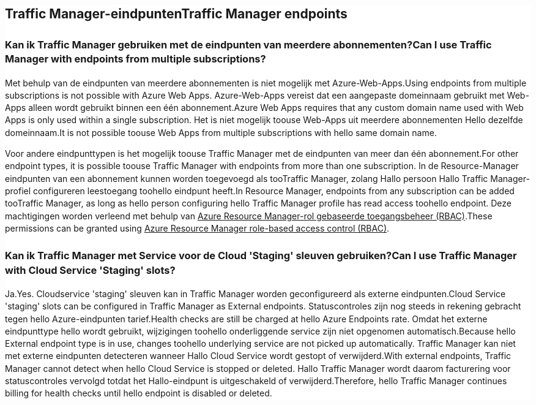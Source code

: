 

## <a name="traffic-manager-endpoints"></a><span data-ttu-id="fe043-217">Traffic Manager-eindpunten</span><span class="sxs-lookup"><span data-stu-id="fe043-217">Traffic Manager endpoints</span></span>

### <a name="can-i-use-traffic-manager-with-endpoints-from-multiple-subscriptions"></a><span data-ttu-id="fe043-218">Kan ik Traffic Manager gebruiken met de eindpunten van meerdere abonnementen?</span><span class="sxs-lookup"><span data-stu-id="fe043-218">Can I use Traffic Manager with endpoints from multiple subscriptions?</span></span>

<span data-ttu-id="fe043-219">Met behulp van de eindpunten van meerdere abonnementen is niet mogelijk met Azure-Web-Apps.</span><span class="sxs-lookup"><span data-stu-id="fe043-219">Using endpoints from multiple subscriptions is not possible with Azure Web Apps.</span></span> <span data-ttu-id="fe043-220">Azure-Web-Apps vereist dat een aangepaste domeinnaam gebruikt met Web-Apps alleen wordt gebruikt binnen een één abonnement.</span><span class="sxs-lookup"><span data-stu-id="fe043-220">Azure Web Apps requires that any custom domain name used with Web Apps is only used within a single subscription.</span></span> <span data-ttu-id="fe043-221">Het is niet mogelijk toouse Web-Apps uit meerdere abonnementen Hello dezelfde domeinnaam.</span><span class="sxs-lookup"><span data-stu-id="fe043-221">It is not possible toouse Web Apps from multiple subscriptions with hello same domain name.</span></span>

<span data-ttu-id="fe043-222">Voor andere eindpunttypen is het mogelijk toouse Traffic Manager met de eindpunten van meer dan één abonnement.</span><span class="sxs-lookup"><span data-stu-id="fe043-222">For other endpoint types, it is possible toouse Traffic Manager with endpoints from more than one subscription.</span></span> <span data-ttu-id="fe043-223">In de Resource-Manager eindpunten van een abonnement kunnen worden toegevoegd als tooTraffic Manager, zolang Hallo persoon Hallo Traffic Manager-profiel configureren leestoegang toohello eindpunt heeft.</span><span class="sxs-lookup"><span data-stu-id="fe043-223">In Resource Manager, endpoints from any subscription can be added tooTraffic Manager, as long as hello person configuring hello Traffic Manager profile has read access toohello endpoint.</span></span> <span data-ttu-id="fe043-224">Deze machtigingen worden verleend met behulp van [Azure Resource Manager-rol gebaseerde toegangsbeheer (RBAC)](../active-directory/role-based-access-control-configure.md).</span><span class="sxs-lookup"><span data-stu-id="fe043-224">These permissions can be granted using [Azure Resource Manager role-based access control (RBAC)](../active-directory/role-based-access-control-configure.md).</span></span>


### <a name="can-i-use-traffic-manager-with-cloud-service-staging-slots"></a><span data-ttu-id="fe043-225">Kan ik Traffic Manager met Service voor de Cloud 'Staging' sleuven gebruiken?</span><span class="sxs-lookup"><span data-stu-id="fe043-225">Can I use Traffic Manager with Cloud Service 'Staging' slots?</span></span>

<span data-ttu-id="fe043-226">Ja.</span><span class="sxs-lookup"><span data-stu-id="fe043-226">Yes.</span></span> <span data-ttu-id="fe043-227">Cloudservice 'staging' sleuven kan in Traffic Manager worden geconfigureerd als externe eindpunten.</span><span class="sxs-lookup"><span data-stu-id="fe043-227">Cloud Service 'staging' slots can be configured in Traffic Manager as External endpoints.</span></span> <span data-ttu-id="fe043-228">Statuscontroles zijn nog steeds in rekening gebracht tegen hello Azure-eindpunten tarief.</span><span class="sxs-lookup"><span data-stu-id="fe043-228">Health checks are still be charged at hello Azure Endpoints rate.</span></span> <span data-ttu-id="fe043-229">Omdat het externe eindpunttype hello wordt gebruikt, wijzigingen toohello onderliggende service zijn niet opgenomen automatisch.</span><span class="sxs-lookup"><span data-stu-id="fe043-229">Because hello External endpoint type is in use, changes toohello underlying service are not picked up automatically.</span></span> <span data-ttu-id="fe043-230">Traffic Manager kan niet met externe eindpunten detecteren wanneer Hallo Cloud Service wordt gestopt of verwijderd.</span><span class="sxs-lookup"><span data-stu-id="fe043-230">With external endpoints, Traffic Manager cannot detect when hello Cloud Service is stopped or deleted.</span></span> <span data-ttu-id="fe043-231">Hallo Traffic Manager wordt daarom facturering voor statuscontroles vervolgd totdat het Hallo-eindpunt is uitgeschakeld of verwijderd.</span><span class="sxs-lookup"><span data-stu-id="fe043-231">Therefore, hello Traffic Manager continues billing for health checks until hello endpoint is disabled or deleted.</span></span>

